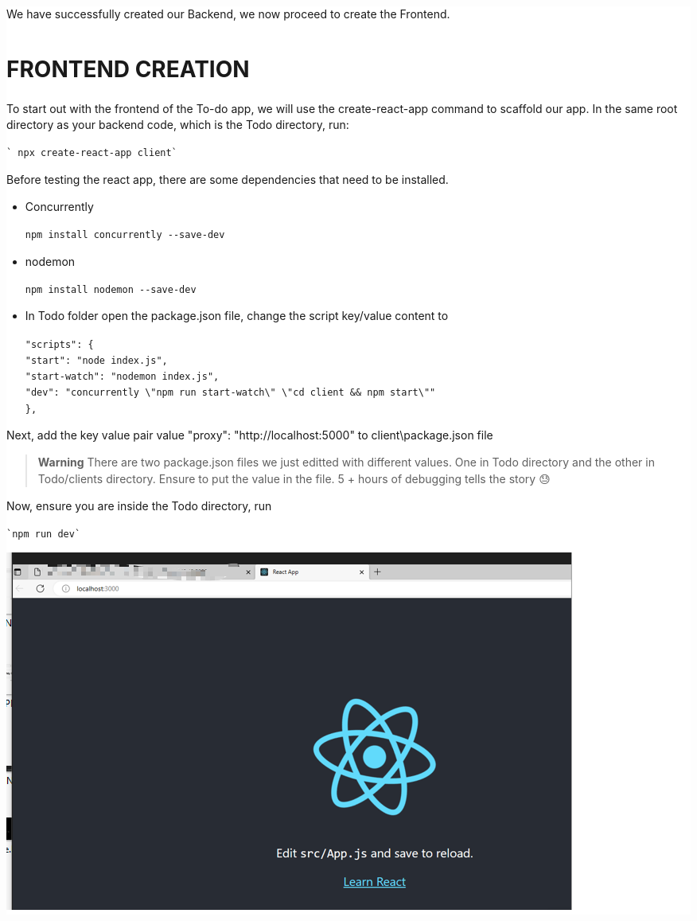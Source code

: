 We have successfully created our Backend, we now proceed to create the Frontend.

# FRONTEND CREATION

To start out with the frontend of the To-do app, we will use the create-react-app command to scaffold our app.
In the same root directory as your backend code, which is the Todo directory, run:

    ` npx create-react-app client`

Before testing the react app, there are some dependencies that need to be installed.

- Concurrently

    `npm install concurrently --save-dev`

- nodemon

    `npm install nodemon --save-dev`

- In Todo folder open the package.json file, change the script key/value content to 

    ```
    "scripts": {
    "start": "node index.js",
    "start-watch": "nodemon index.js",
    "dev": "concurrently \"npm run start-watch\" \"cd client && npm start\""
    },
    ```

Next, add the key value pair value "proxy": "http://localhost:5000" to client\package.json file

> **Warning**  There are two package.json files we just editted with different values. One in Todo directory and the other in Todo/clients directory. 
Ensure to put the value in the file. 5 + hours of debugging tells the story :sweat:

Now, ensure you are inside the Todo directory, run

    `npm run dev`

![alt text](images/14.REACT2.PNG)
